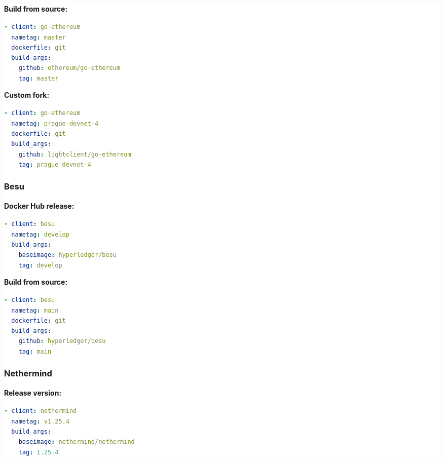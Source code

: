 **Build from source:**

```yaml
- client: go-ethereum
  nametag: master
  dockerfile: git
  build_args:
    github: ethereum/go-ethereum
    tag: master
```

**Custom fork:**

```yaml
- client: go-ethereum
  nametag: prague-devnet-4
  dockerfile: git
  build_args:
    github: lightclient/go-ethereum
    tag: prague-devnet-4
```

### Besu

**Docker Hub release:**

```yaml
- client: besu
  nametag: develop
  build_args:
    baseimage: hyperledger/besu
    tag: develop
```

**Build from source:**

```yaml
- client: besu
  nametag: main
  dockerfile: git
  build_args:
    github: hyperledger/besu
    tag: main
```

### Nethermind

**Release version:**

```yaml
- client: nethermind
  nametag: v1.25.4
  build_args:
    baseimage: nethermind/nethermind
    tag: 1.25.4
```
